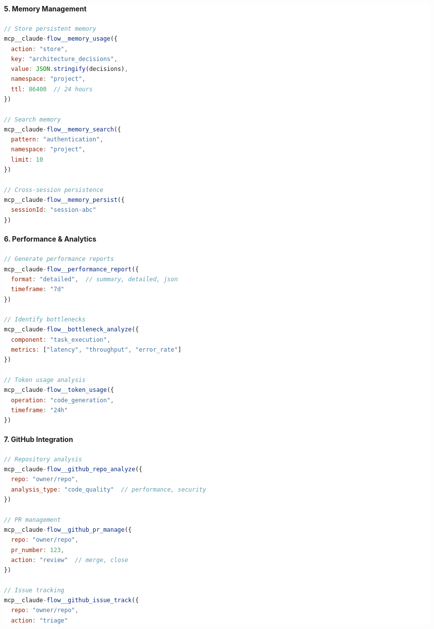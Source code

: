 #### 5. Memory Management
```javascript
// Store persistent memory
mcp__claude-flow__memory_usage({
  action: "store",
  key: "architecture_decisions",
  value: JSON.stringify(decisions),
  namespace: "project",
  ttl: 86400  // 24 hours
})

// Search memory
mcp__claude-flow__memory_search({
  pattern: "authentication",
  namespace: "project",
  limit: 10
})

// Cross-session persistence
mcp__claude-flow__memory_persist({
  sessionId: "session-abc"
})
```

#### 6. Performance & Analytics
```javascript
// Generate performance reports
mcp__claude-flow__performance_report({
  format: "detailed",  // summary, detailed, json
  timeframe: "7d"
})

// Identify bottlenecks
mcp__claude-flow__bottleneck_analyze({
  component: "task_execution",
  metrics: ["latency", "throughput", "error_rate"]
})

// Token usage analysis
mcp__claude-flow__token_usage({
  operation: "code_generation",
  timeframe: "24h"
})
```

#### 7. GitHub Integration
```javascript
// Repository analysis
mcp__claude-flow__github_repo_analyze({
  repo: "owner/repo",
  analysis_type: "code_quality"  // performance, security
})

// PR management
mcp__claude-flow__github_pr_manage({
  repo: "owner/repo",
  pr_number: 123,
  action: "review"  // merge, close
})

// Issue tracking
mcp__claude-flow__github_issue_track({
  repo: "owner/repo",
  action: "triage"
```